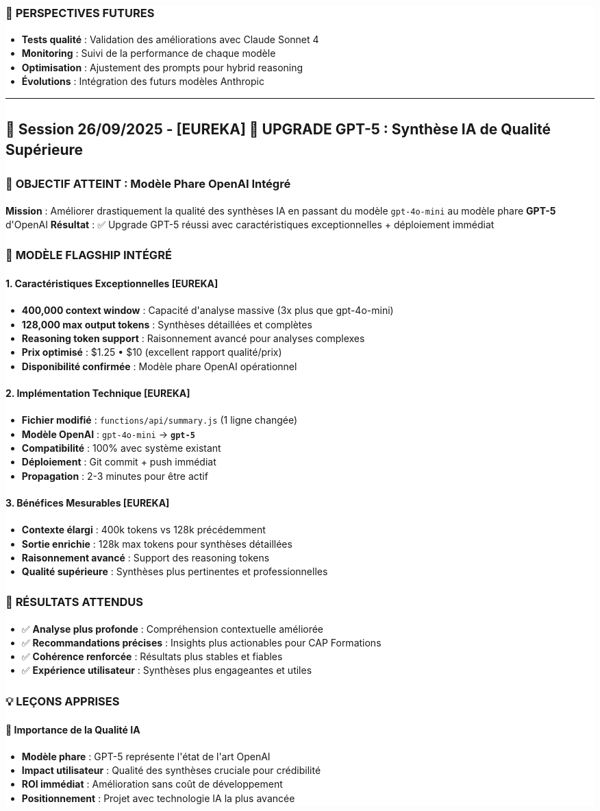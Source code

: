### 🔮 **PERSPECTIVES FUTURES**
- **Tests qualité** : Validation des améliorations avec Claude Sonnet 4
- **Monitoring** : Suivi de la performance de chaque modèle
- **Optimisation** : Ajustement des prompts pour hybrid reasoning
- **Évolutions** : Intégration des futurs modèles Anthropic

---

## 📅 Session 26/09/2025 - [EUREKA] 🚀 UPGRADE GPT-5 : Synthèse IA de Qualité Supérieure

### 🎯 **OBJECTIF ATTEINT : Modèle Phare OpenAI Intégré**
**Mission** : Améliorer drastiquement la qualité des synthèses IA en passant du modèle `gpt-4o-mini` au modèle phare **GPT-5** d'OpenAI
**Résultat** : ✅ Upgrade GPT-5 réussi avec caractéristiques exceptionnelles + déploiement immédiat

### 🚀 **MODÈLE FLAGSHIP INTÉGRÉ**

#### **1. Caractéristiques Exceptionnelles [EUREKA]**
- **400,000 context window** : Capacité d'analyse massive (3x plus que gpt-4o-mini)
- **128,000 max output tokens** : Synthèses détaillées et complètes
- **Reasoning token support** : Raisonnement avancé pour analyses complexes
- **Prix optimisé** : $1.25 • $10 (excellent rapport qualité/prix)
- **Disponibilité confirmée** : Modèle phare OpenAI opérationnel

#### **2. Implémentation Technique [EUREKA]**
- **Fichier modifié** : `functions/api/summary.js` (1 ligne changée)
- **Modèle OpenAI** : `gpt-4o-mini` → **`gpt-5`**
- **Compatibilité** : 100% avec système existant
- **Déploiement** : Git commit + push immédiat
- **Propagation** : 2-3 minutes pour être actif

#### **3. Bénéfices Mesurables [EUREKA]**
- **Contexte élargi** : 400k tokens vs 128k précédemment
- **Sortie enrichie** : 128k max tokens pour synthèses détaillées
- **Raisonnement avancé** : Support des reasoning tokens
- **Qualité supérieure** : Synthèses plus pertinentes et professionnelles

### 🎯 **RÉSULTATS ATTENDUS**
- ✅ **Analyse plus profonde** : Compréhension contextuelle améliorée
- ✅ **Recommandations précises** : Insights plus actionables pour CAP Formations
- ✅ **Cohérence renforcée** : Résultats plus stables et fiables
- ✅ **Expérience utilisateur** : Synthèses plus engageantes et utiles

### 💡 **LEÇONS APPRISES**

#### **🎯 Importance de la Qualité IA**
- **Modèle phare** : GPT-5 représente l'état de l'art OpenAI
- **Impact utilisateur** : Qualité des synthèses cruciale pour crédibilité
- **ROI immédiat** : Amélioration sans coût de développement
- **Positionnement** : Projet avec technologie IA la plus avancée
